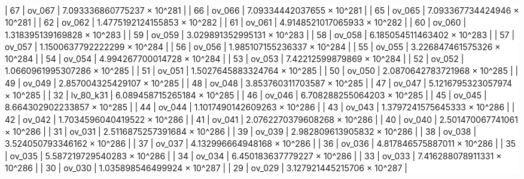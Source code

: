 | 67 | ov_067 | 7.093336860775237 × 10^281 |
| 66 | ov_066 | 7.09334442037655 × 10^281 |
| 65 | ov_065 | 7.093367734424946 × 10^281 |
| 62 | ov_062 | 1.4775192124155853 × 10^282 |
| 61 | ov_061 | 4.9148521017065933 × 10^282 |
| 60 | ov_060 | 1.318395139169828 × 10^283 |
| 59 | ov_059 | 3.029891352995131 × 10^283 |
| 58 | ov_058 | 6.185054511463402 × 10^283 |
| 57 | ov_057 | 1.1500637792222299 × 10^284 |
| 56 | ov_056 | 1.985107155236337 × 10^284 |
| 55 | ov_055 | 3.226847461575326 × 10^284 |
| 54 | ov_054 | 4.994267700014728 × 10^284 |
| 53 | ov_053 | 7.42212599879869 × 10^284 |
| 52 | ov_052 | 1.0660961995307286 × 10^285 |
| 51 | ov_051 | 1.5027645883324764 × 10^285 |
| 50 | ov_050 | 2.0870642783721968 × 10^285 |
| 49 | ov_049 | 2.857004325429107 × 10^285 |
| 48 | ov_048 | 3.853760311703587 × 10^285 |
| 47 | ov_047 | 5.1216795323057974 × 10^285 |
| 32 | lv_80_k31 | 6.089458715265184 × 10^285 |
| 46 | ov_046 | 6.708288255064203 × 10^285 |
| 45 | ov_045 | 8.664302902233857 × 10^285 |
| 44 | ov_044 | 1.1017490142609263 × 10^286 |
| 43 | ov_043 | 1.3797241575645333 × 10^286 |
| 42 | ov_042 | 1.7034596040419522 × 10^286 |
| 41 | ov_041 | 2.0762270379608268 × 10^286 |
| 40 | ov_040 | 2.501470067741061 × 10^286 |
| 31 | ov_031 | 2.5116875257391684 × 10^286 |
| 39 | ov_039 | 2.982809613905832 × 10^286 |
| 38 | ov_038 | 3.524050793346162 × 10^286 |
| 37 | ov_037 | 4.132996664948168 × 10^286 |
| 36 | ov_036 | 4.817846575887011 × 10^286 |
| 35 | ov_035 | 5.587219729540283 × 10^286 |
| 34 | ov_034 | 6.450183637779227 × 10^286 |
| 33 | ov_033 | 7.416288078911331 × 10^286 |
| 30 | ov_030 | 1.035898546499924 × 10^287 |
| 29 | ov_029 | 3.127921445215706 × 10^287 |